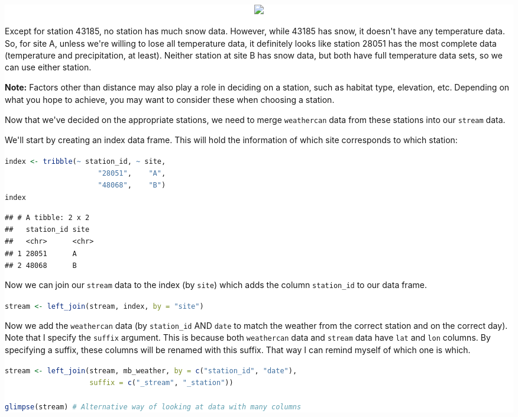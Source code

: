 <center>
<img src = "/img/blog-images/2018-03-06-weathercan/naniarB-1.png" style = "width: 80%">
</center>
<p>
Except for station 43185, no station has much snow data. However, while 43185 has snow, it doesn't have any temperature data. So, for site A, unless we're willing to lose all temperature data, it definitely looks like station 28051 has the most complete data (temperature and precipitation, at least). Neither station at site B has snow data, but both have full temperature data sets, so we can use either station.

**Note:** Factors other than distance may also play a role in deciding on a station, such as habitat type, elevation, etc. Depending on what you hope to achieve, you may want to consider these when choosing a station.

Now that we've decided on the appropriate stations, we need to merge `weathercan` data from these stations into our `stream` data.

We'll start by creating an index data frame. This will hold the information of which site corresponds to which station:

``` r
index <- tribble(~ station_id, ~ site,
                      "28051",    "A",
                      "48068",    "B")
index
```

    ## # A tibble: 2 x 2
    ##   station_id site 
    ##   <chr>      <chr>
    ## 1 28051      A    
    ## 2 48068      B

Now we can join our `stream` data to the index (by `site`) which adds the column `station_id` to our data frame.

``` r
stream <- left_join(stream, index, by = "site")
```

Now we add the `weathercan` data (by `station_id` AND `date` to match the weather from the correct station and on the correct day). Note that I specify the `suffix` argument. This is because both `weathercan` data and `stream` data have `lat` and `lon` columns. By specifying a suffix, these columns will be renamed with this suffix. That way I can remind myself of which one is which.

``` r
stream <- left_join(stream, mb_weather, by = c("station_id", "date"), 
                    suffix = c("_stream", "_station"))

glimpse(stream) # Alternative way of looking at data with many columns
```
